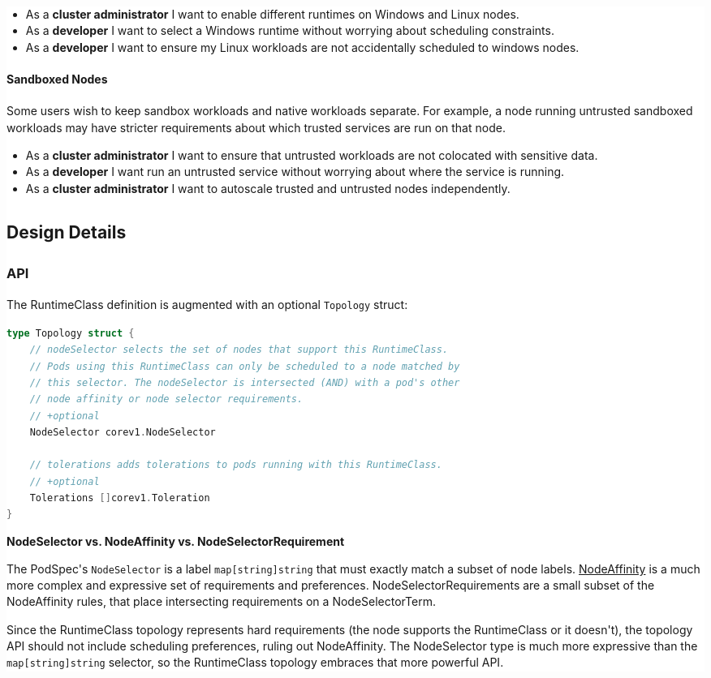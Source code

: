 - As a **cluster administrator** I want to enable different runtimes on Windows
  and Linux nodes.
- As a **developer** I want to select a Windows runtime without worrying about
  scheduling constraints.
- As a **developer** I want to ensure my Linux workloads are not accidentally
  scheduled to windows nodes.

[Windows nodes]: ../sig-windows/20190103-windows-node-support.md

#### Sandboxed Nodes

Some users wish to keep sandbox workloads and native workloads separate. For
example, a node running untrusted sandboxed workloads may have stricter
requirements about which trusted services are run on that node.

- As a **cluster administrator** I want to ensure that untrusted workloads are
  not colocated with sensitive data.
- As a **developer** I want run an untrusted service without worrying about
  where the service is running.
- As a **cluster administrator** I want to autoscale trusted and untrusted nodes
  independently.

## Design Details

### API

The RuntimeClass definition is augmented with an optional `Topology` struct:

```go
type Topology struct {
    // nodeSelector selects the set of nodes that support this RuntimeClass.
    // Pods using this RuntimeClass can only be scheduled to a node matched by
    // this selector. The nodeSelector is intersected (AND) with a pod's other
    // node affinity or node selector requirements.
    // +optional
    NodeSelector corev1.NodeSelector

    // tolerations adds tolerations to pods running with this RuntimeClass.
    // +optional
    Tolerations []corev1.Toleration
}
```

**NodeSelector vs. NodeAffinity vs. NodeSelectorRequirement**

The PodSpec's `NodeSelector` is a label `map[string]string` that must exactly
match a subset of node labels. [NodeAffinity][] is a much more complex and
expressive set of requirements and preferences. NodeSelectorRequirements are a
small subset of the NodeAffinity rules, that place intersecting requirements on
a NodeSelectorTerm.

Since the RuntimeClass topology represents hard requirements (the node supports
the RuntimeClass or it doesn't), the topology API should not include scheduling
preferences, ruling out NodeAffinity. The NodeSelector type is much more
expressive than the `map[string]string` selector, so the RuntimeClass topology
embraces that more powerful API.


[NodeSelector]: https://kubernetes.io/docs/concepts/configuration/assign-pod-node/
[taint-and-toleration]: https://kubernetes.io/docs/concepts/configuration/taint-and-toleration/
[NodeAffinity]: https://kubernetes.io/docs/concepts/configuration/assign-pod-node/#affinity-and-anti-affinity
[merge-tolerations]: https://github.com/kubernetes/kubernetes/blob/58021216b16ae6d5f24fb1c32ab541b2e79a365e/pkg/util/tolerations/tolerations.go#L62
[TaintBasedEvictions]: https://kubernetes.io/docs/concepts/configuration/taint-and-toleration/#taint-based-evictions
[RuntimeClass documentation]: https://kubernetes.io/docs/concepts/containers/runtime-class/
[Pod Overhead]: https://github.com/kubernetes/enhancements/pull/887
[merge-tolerations]: https://github.com/kubernetes/kubernetes/blob/58021216b16ae6d5f24fb1c32ab541b2e79a365e/pkg/util/tolerations/tolerations.go#L62
[SchedulingPolicy]: https://github.com/kubernetes/enhancements/pull/683